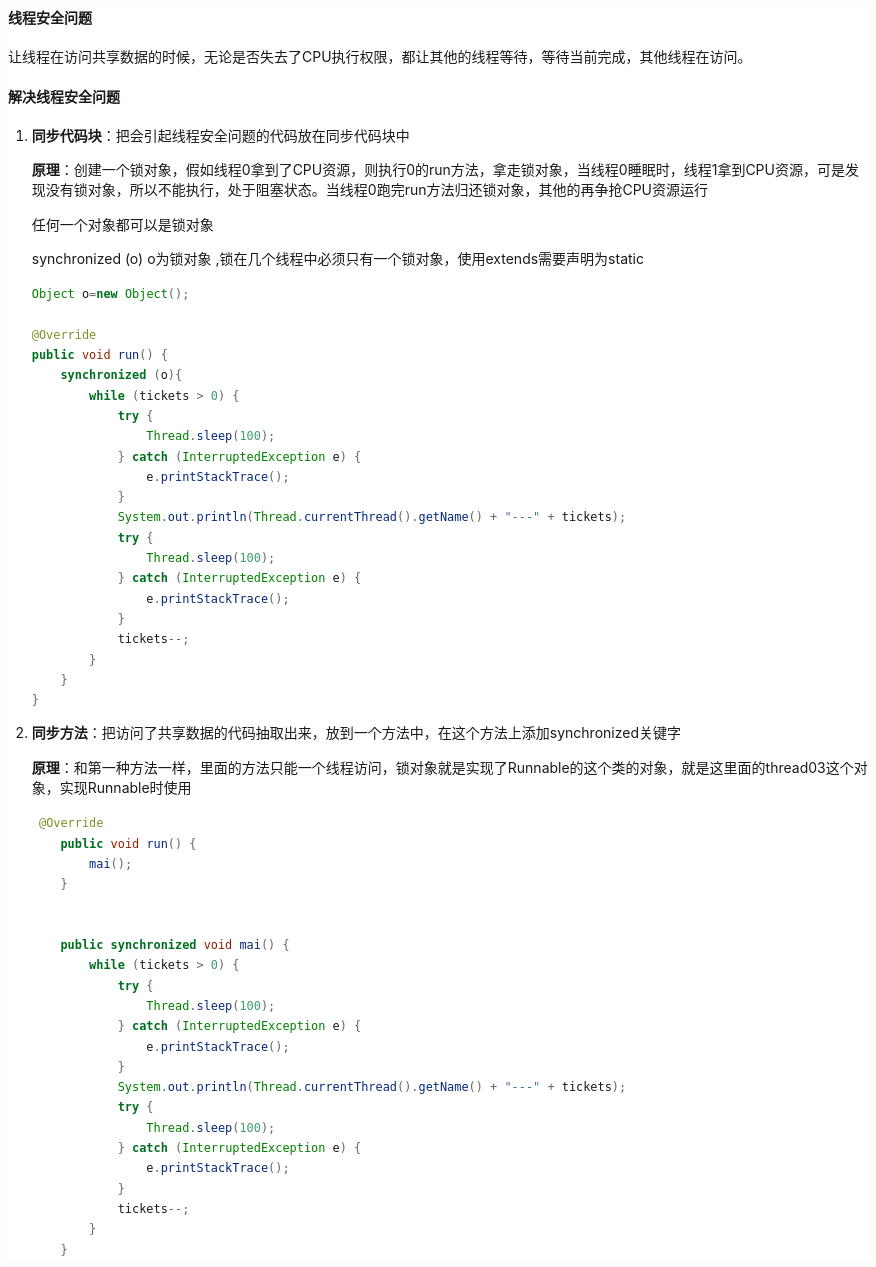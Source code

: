 #### 线程安全问题

让线程在访问共享数据的时候，无论是否失去了CPU执行权限，都让其他的线程等待，等待当前完成，其他线程在访问。

#### 解决线程安全问题

1. **同步代码块**：把会引起线程安全问题的代码放在同步代码块中

   **原理**：创建一个锁对象，假如线程0拿到了CPU资源，则执行0的run方法，拿走锁对象，当线程0睡眠时，线程1拿到CPU资源，可是发现没有锁对象，所以不能执行，处于阻塞状态。当线程0跑完run方法归还锁对象，其他的再争抢CPU资源运行

   任何一个对象都可以是锁对象 

   synchronized (o)   o为锁对象 ,锁在几个线程中必须只有一个锁对象，使用extends需要声明为static

   ~~~java
   Object o=new Object();
   
   @Override
   public void run() {
       synchronized (o){
           while (tickets > 0) {
               try {
                   Thread.sleep(100);
               } catch (InterruptedException e) {
                   e.printStackTrace();
               }
               System.out.println(Thread.currentThread().getName() + "---" + tickets);
               try {
                   Thread.sleep(100);
               } catch (InterruptedException e) {
                   e.printStackTrace();
               }
               tickets--;
           }
       }
   }
   ~~~

2. **同步方法**：把访问了共享数据的代码抽取出来，放到一个方法中，在这个方法上添加synchronized关键字

   **原理**：和第一种方法一样，里面的方法只能一个线程访问，锁对象就是实现了Runnable的这个类的对象，就是这里面的thread03这个对象，实现Runnable时使用

   ~~~java
    @Override
       public void run() {
           mai();
       }
   
   
       public synchronized void mai() {
           while (tickets > 0) {
               try {
                   Thread.sleep(100);
               } catch (InterruptedException e) {
                   e.printStackTrace();
               }
               System.out.println(Thread.currentThread().getName() + "---" + tickets);
               try {
                   Thread.sleep(100);
               } catch (InterruptedException e) {
                   e.printStackTrace();
               }
               tickets--;
           }
       }
   
   
   ~~~